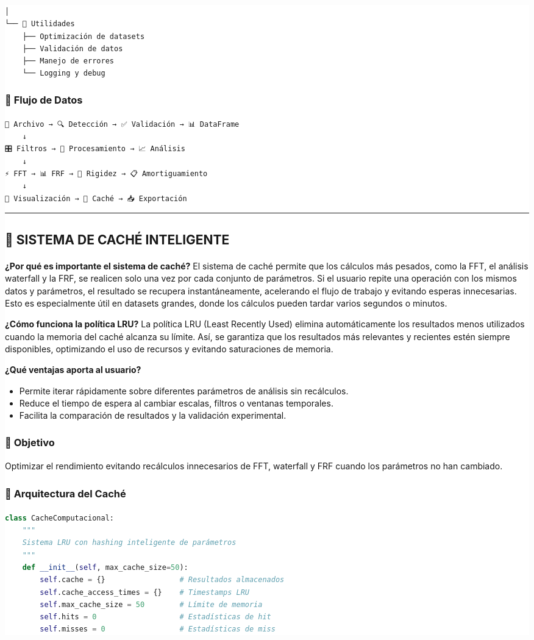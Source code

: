 ```
│
└── 🔧 Utilidades
    ├── Optimización de datasets
    ├── Validación de datos
    ├── Manejo de errores
    └── Logging y debug
```

### 🔄 **Flujo de Datos**

```
📁 Archivo → 🔍 Detección → ✅ Validación → 📊 DataFrame
    ↓
🎛️ Filtros → 🔧 Procesamiento → 📈 Análisis
    ↓
⚡ FFT → 📊 FRF → 🧮 Rigidez → 📋 Amortiguamiento
    ↓
🎨 Visualización → 💾 Caché → 📥 Exportación
```

---

## 💾 SISTEMA DE CACHÉ INTELIGENTE

**¿Por qué es importante el sistema de caché?**
El sistema de caché permite que los cálculos más pesados, como la FFT, el análisis waterfall y la FRF, se realicen solo una vez por cada conjunto de parámetros. Si el usuario repite una operación con los mismos datos y parámetros, el resultado se recupera instantáneamente, acelerando el flujo de trabajo y evitando esperas innecesarias. Esto es especialmente útil en datasets grandes, donde los cálculos pueden tardar varios segundos o minutos.

**¿Cómo funciona la política LRU?**
La política LRU (Least Recently Used) elimina automáticamente los resultados menos utilizados cuando la memoria del caché alcanza su límite. Así, se garantiza que los resultados más relevantes y recientes estén siempre disponibles, optimizando el uso de recursos y evitando saturaciones de memoria.

**¿Qué ventajas aporta al usuario?**
- Permite iterar rápidamente sobre diferentes parámetros de análisis sin recálculos.
- Reduce el tiempo de espera al cambiar escalas, filtros o ventanas temporales.
- Facilita la comparación de resultados y la validación experimental.

### 🎯 **Objetivo**
Optimizar el rendimiento evitando recálculos innecesarios de FFT, waterfall y FRF cuando los parámetros no han cambiado.

### 🧠 **Arquitectura del Caché**

```python
class CacheComputacional:
    """
    Sistema LRU con hashing inteligente de parámetros
    """
    def __init__(self, max_cache_size=50):
        self.cache = {}                 # Resultados almacenados
        self.cache_access_times = {}    # Timestamps LRU
        self.max_cache_size = 50        # Límite de memoria
        self.hits = 0                   # Estadísticas de hit
        self.misses = 0                 # Estadísticas de miss
```
